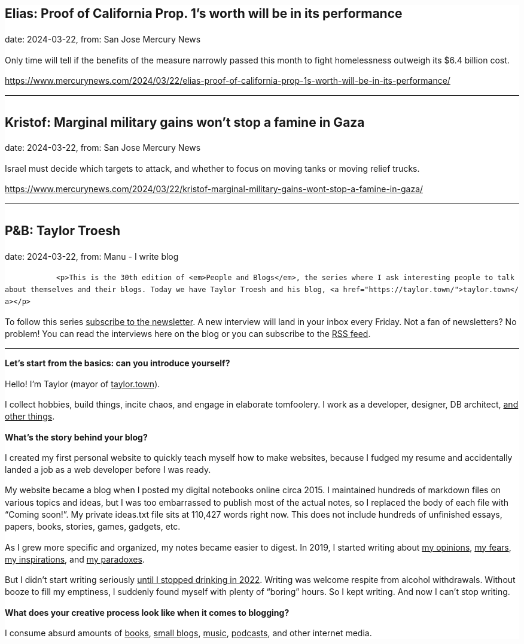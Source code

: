 ## Elias: Proof of California Prop. 1’s worth will be in its performance

date: 2024-03-22, from: San Jose Mercury News

Only time will tell if the benefits of the measure narrowly passed this month to fight homelessness outweigh its $6.4 billion cost. 

<https://www.mercurynews.com/2024/03/22/elias-proof-of-california-prop-1s-worth-will-be-in-its-performance/>

---

## Kristof: Marginal military gains won’t stop a famine in Gaza

date: 2024-03-22, from: San Jose Mercury News

Israel must decide which targets to attack, and whether to focus on moving tanks or moving relief trucks. 

<https://www.mercurynews.com/2024/03/22/kristof-marginal-military-gains-wont-stop-a-famine-in-gaza/>

---

## P&B: Taylor Troesh

date: 2024-03-22, from: Manu - I write blog


                <p>This is the 30th edition of <em>People and Blogs</em>, the series where I ask interesting people to talk about themselves and their blogs. Today we have Taylor Troesh and his blog, <a href="https://taylor.town/">taylor.town</a></p>
<p>To follow this series <a href="https://peopleandblogs.com">subscribe to the newsletter</a>. A new interview will land in your inbox every Friday. Not a fan of newsletters? No problem! You can read the interviews here on the blog or you can subscribe to the <a href="https://manuelmoreale.com/feed">RSS feed</a>.</p>
<hr />
<div class="q"><p><strong>Let&rsquo;s start from the basics: can you introduce yourself?</strong></p></div>
<div class="a"><p>Hello! I’m Taylor (mayor of <a href="https://taylor.town/">taylor.town</a>).</p>
<p>I collect hobbies, build things, incite chaos, and engage in elaborate tomfoolery. I work as a developer, designer, DB architect, <a href="https://taylor.town/hire-me">and other things</a>.</p></div>
<div class="q"><p><strong>What&rsquo;s the story behind your blog?</strong></p></div>
<div class="a"><p>I created my first personal website to quickly teach myself how to make websites, because I fudged my resume and accidentally landed a job as a web developer before I was ready.</p>
<p>My website became a blog when I posted my digital notebooks online circa 2015. I maintained hundreds of markdown files on various topics and ideas, but I was too embarrassed to publish most of the actual notes, so I replaced the body of each file with “Coming soon!”. My private ideas.txt file sits at 110,427 words right now. This does not include hundreds of unfinished essays, papers, books, stories, games, gadgets, etc.</p>
<p>As I grew more specific and organized, my notes became easier to digest. In 2019, I started writing about <a href="https://taylor.town/the-speedy-media-manifesto">my opinions</a>, <a href="https://taylor.town/synthetic-intelligence">my fears</a>, <a href="https://taylor.town/time">my inspirations</a>, and <a href="https://taylor.town/how-do-taoists-quit-smoking">my paradoxes</a>.</p>
<p>But I didn’t start writing seriously <a href="https://taylor.town/1000-weekends">until I stopped drinking in 2022</a>. Writing was welcome respite from alcohol withdrawals. Without booze to fill my emptiness, I suddenly found myself with plenty of “boring” hours. So I kept writing. And now I can’t stop writing.</p></div>
<div class="q"><p><strong>What does your creative process look like when it comes to blogging?</strong></p></div>
<div class="a"><p>I consume absurd amounts of <a href="https://taylor.town/books">books</a>, <a href="https://blogs.hn/">small blogs</a>, <a href="https://taylor.town/music">music</a>, <a href="https://taylor.town/podcasts">podcasts</a>, and other internet media.</p>